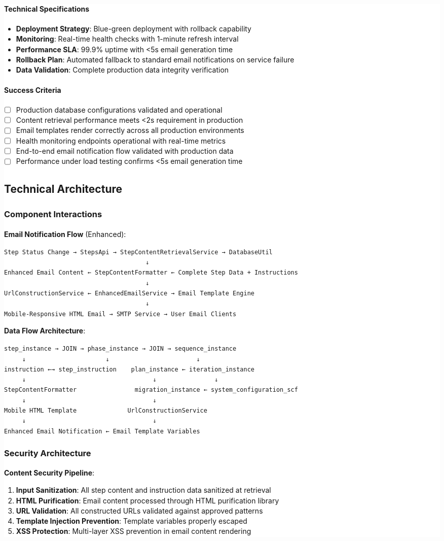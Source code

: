 #### Technical Specifications

- **Deployment Strategy**: Blue-green deployment with rollback capability
- **Monitoring**: Real-time health checks with 1-minute refresh interval
- **Performance SLA**: 99.9% uptime with <5s email generation time
- **Rollback Plan**: Automated fallback to standard email notifications on service failure
- **Data Validation**: Complete production data integrity verification

#### Success Criteria

- [ ] Production database configurations validated and operational
- [ ] Content retrieval performance meets <2s requirement in production
- [ ] Email templates render correctly across all production environments
- [ ] Health monitoring endpoints operational with real-time metrics
- [ ] End-to-end email notification flow validated with production data
- [ ] Performance under load testing confirms <5s email generation time

## Technical Architecture

### Component Interactions

**Email Notification Flow** (Enhanced):

```
Step Status Change → StepsApi → StepContentRetrievalService → DatabaseUtil
                                       ↓
Enhanced Email Content ← StepContentFormatter ← Complete Step Data + Instructions
                                       ↓
UrlConstructionService ← EnhancedEmailService → Email Template Engine
                                       ↓
Mobile-Responsive HTML Email → SMTP Service → User Email Clients
```

**Data Flow Architecture**:

```
step_instance → JOIN → phase_instance → JOIN → sequence_instance
     ↓                      ↓                        ↓
instruction ←→ step_instruction    plan_instance ← iteration_instance
     ↓                                   ↓                ↓
StepContentFormatter                migration_instance ← system_configuration_scf
     ↓                                   ↓
Mobile HTML Template              UrlConstructionService
     ↓                                   ↓
Enhanced Email Notification ← Email Template Variables
```

### Security Architecture

**Content Security Pipeline**:

1. **Input Sanitization**: All step content and instruction data sanitized at retrieval
2. **HTML Purification**: Email content processed through HTML purification library
3. **URL Validation**: All constructed URLs validated against approved patterns
4. **Template Injection Prevention**: Template variables properly escaped
5. **XSS Protection**: Multi-layer XSS prevention in email content rendering
